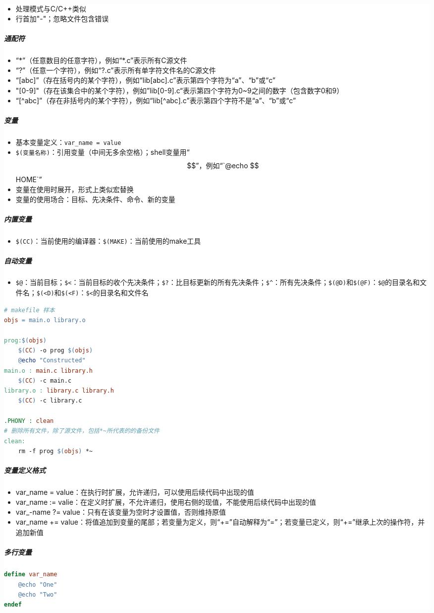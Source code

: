 - 处理模式与C/C++类似
- 行首加"-"；忽略文件包含错误

##### 通配符

- “\*”（任意数目的任意字符），例如“*.c”表示所有C源文件
- “?”（任意一个字符），例如“?.c”表示所有单字符文件名的C源文件
- “[abc]”（存在括号内的某个字符），例如“lib[abc].c”表示第四个字符为“a”、“b”或“c”
- "[0-9]"（存在该集合中的某个字符），例如”lib[0-9].c“表示第四个字符为0~9之间的数字（包含数字0和9）
- “\[^abc]”（存在非括号内的某个字符），例如“lib\[^abc].c”表示第四个字符不是“a”、“b”或“c”

##### 变量

- 基本变量定义：`var_name = value`
- `$(变量名称)`：引用变量（中间无多余空格）；shell变量用“$$”，例如“`@echo $$HOME`”
- 变量在使用时展开，形式上类似宏替换
- 变量的使用场合：目标、先决条件、命令、新的变量

##### 内置变量

- `$(CC)`：当前使用的编译器：`$(MAKE)`：当前使用的make工具

##### 自动变量

- `$@`：当前目标；`$<`：当前目标的收个先决条件；`$?`：比目标更新的所有先决条件；`$^`：所有先决条件；`$(@D)`和`$(@F)`：`$@`的目录名和文件名；`$(<D)`和`$(<F)`：`$<`的目录名和文件名

```makefile
# makefile 样本
objs = main.o library.o

prog:$(objs)
	$(CC) -o prog $(objs)
	@echo "Constructed"
main.o : main.c library.h
	$(CC) -c main.c
library.o : library.c library.h
	$(CC) -c library.c

.PHONY : clean
# 删除所有文件，除了源文件，包括*~所代表的的备份文件
clean:
	rm -f prog $(objs) *~
```

##### 变量定义格式

- var_name = value：在执行时扩展，允许递归，可以使用后续代码中出现的值
- var_name := valie：在定义时扩展，不允许递归，使用右侧的现值，不能使用后续代码中出现的值
- var_-name ?= value：只有在该变量为空时才设置值，否则维持原值
- var_name += value：将值追加到变量的尾部；若变量为定义，则“+=”自动解释为“=”；若变量已定义，则“+=”继承上次的操作符，并追加新值

##### 多行变量

```makefile
define var_name
	@echo "One"
	@echo "Two"
endef
```
